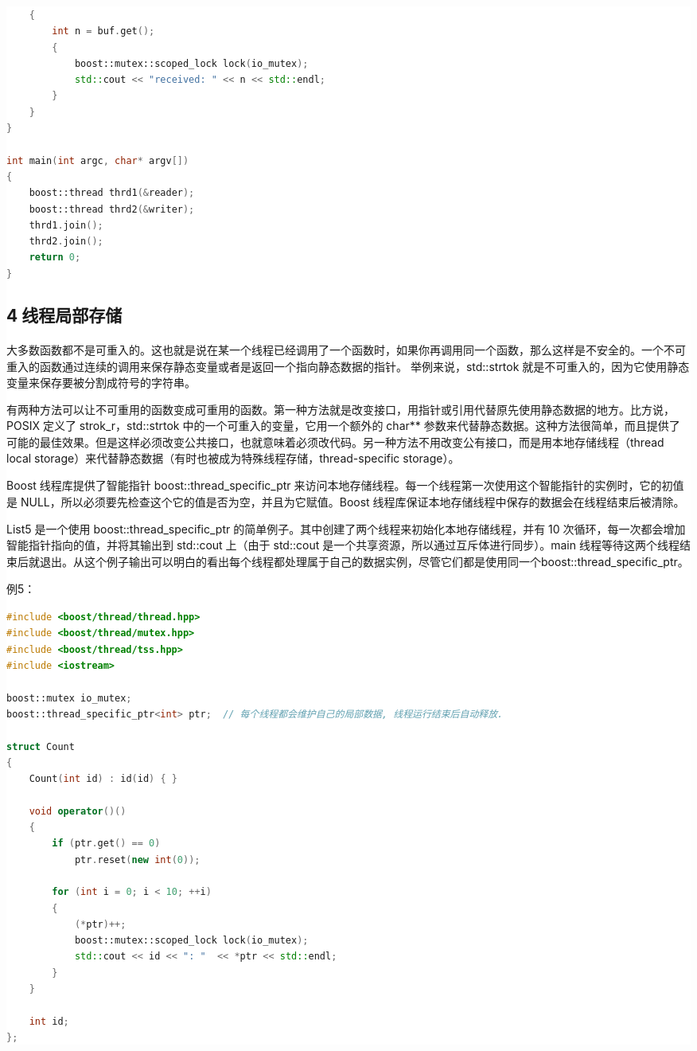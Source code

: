 ```cpp
    {
        int n = buf.get();
        {
            boost::mutex::scoped_lock lock(io_mutex);
            std::cout << "received: " << n << std::endl;
        }
    }
}

int main(int argc, char* argv[])
{   
    boost::thread thrd1(&reader);
    boost::thread thrd2(&writer);
    thrd1.join();
    thrd2.join();
    return 0;
}
```
 

## 4 线程局部存储   

大多数函数都不是可重入的。这也就是说在某一个线程已经调用了一个函数时，如果你再调用同一个函数，那么这样是不安全的。一个不可重入的函数通过连续的调用来保存静态变量或者是返回一个指向静态数据的指针。 举例来说，std::strtok 就是不可重入的，因为它使用静态变量来保存要被分割成符号的字符串。  
 
有两种方法可以让不可重用的函数变成可重用的函数。第一种方法就是改变接口，用指针或引用代替原先使用静态数据的地方。比方说，POSIX 定义了 strok_r，std::strtok 中的一个可重入的变量，它用一个额外的 char** 参数来代替静态数据。这种方法很简单，而且提供了可能的最佳效果。但是这样必须改变公共接口，也就意味着必须改代码。另一种方法不用改变公有接口，而是用本地存储线程（thread local storage）来代替静态数据（有时也被成为特殊线程存储，thread-specific storage）。   
 
Boost 线程库提供了智能指针 boost::thread_specific_ptr 来访问本地存储线程。每一个线程第一次使用这个智能指针的实例时，它的初值是 NULL，所以必须要先检查这个它的值是否为空，并且为它赋值。Boost 线程库保证本地存储线程中保存的数据会在线程结束后被清除。   
 
List5 是一个使用 boost::thread_specific_ptr 的简单例子。其中创建了两个线程来初始化本地存储线程，并有 10 次循环，每一次都会增加智能指针指向的值，并将其输出到 std::cout 上（由于 std::cout 是一个共享资源，所以通过互斥体进行同步）。main 线程等待这两个线程结束后就退出。从这个例子输出可以明白的看出每个线程都处理属于自己的数据实例，尽管它们都是使用同一个boost::thread_specific_ptr。   
 
例5：
```cpp
#include <boost/thread/thread.hpp>
#include <boost/thread/mutex.hpp>
#include <boost/thread/tss.hpp>
#include <iostream>

boost::mutex io_mutex;
boost::thread_specific_ptr<int> ptr;  // 每个线程都会维护自己的局部数据, 线程运行结束后自动释放.  

struct Count
{
    Count(int id) : id(id) { }
    
    void operator()()
    {
        if (ptr.get() == 0)
            ptr.reset(new int(0));
        
        for (int i = 0; i < 10; ++i)
        {
            (*ptr)++;
            boost::mutex::scoped_lock lock(io_mutex);
            std::cout << id << ": "  << *ptr << std::endl;
        }
    }
    
    int id;
};
```